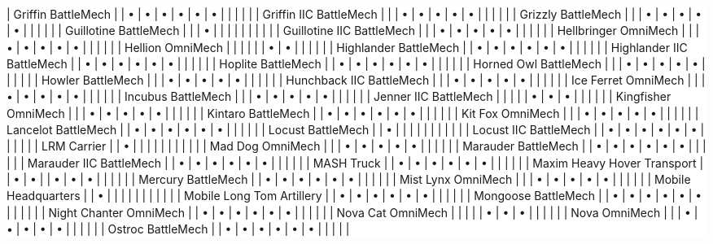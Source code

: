 | Griffin BattleMech |   | • | • | • | • | • | • |   |   |   |   |
| Griffin IIC BattleMech |   |   | • | • | • | • | • |   |   |   |   |
| Grizzly BattleMech |   |   | • | • | • | • | • |   |   |   |   |
| Guillotine BattleMech |   |   | • |   |   |   |   |   |   |   |   |
| Guillotine IIC BattleMech |   |   | • | • | • | • | • |   |   |   |   |
| Hellbringer OmniMech |   |   | • | • | • | • | • |   |   |   |   |
| Hellion OmniMech |   |   |   |   |   | • | • |   |   |   |   |
| Highlander BattleMech |   | • | • | • | • | • | • |   |   |   |   |
| Highlander IIC BattleMech |   | • | • | • | • | • | • |   |   |   |   |
| Hoplite BattleMech |   | • | • | • | • | • | • |   |   |   |   |
| Horned Owl BattleMech |   |   | • | • | • | • | • |   |   |   |   |
| Howler BattleMech |   |   | • | • | • | • | • |   |   |   |   |
| Hunchback IIC BattleMech |   |   | • | • | • | • | • |   |   |   |   |
| Ice Ferret OmniMech |   |   | • | • | • | • | • |   |   |   |   |
| Incubus BattleMech |   |   | • | • | • | • | • |   |   |   |   |
| Jenner IIC BattleMech |   |   |   |   | • | • | • |   |   |   |   |
| Kingfisher OmniMech |   |   | • | • | • | • | • |   |   |   |   |
| Kintaro BattleMech |   | • | • | • | • | • | • |   |   |   |   |
| Kit Fox OmniMech |   |   | • | • | • | • | • |   |   |   |   |
| Lancelot BattleMech |   | • | • | • | • | • | • |   |   |   |   |
| Locust BattleMech |   | • |   |   |   |   |   |   |   |   |   |
| Locust IIC BattleMech |   | • | • | • | • | • | • |   |   |   |   |
| LRM Carrier |   | • |   |   |   |   |   |   |   |   |   |
| Mad Dog OmniMech |   |   | • | • | • | • | • |   |   |   |   |
| Marauder BattleMech |   | • | • | • | • | • | • |   |   |   |   |
| Marauder IIC BattleMech |   | • | • | • | • | • | • |   |   |   |   |
| MASH Truck |   | • | • | • | • | • | • |   |   |   |   |
| Maxim Heavy Hover Transport |   | • | • |   | • | • | • |   |   |   |   |
| Mercury BattleMech |   | • | • | • | • | • | • |   |   |   |   |
| Mist Lynx OmniMech |   |   | • | • | • | • | • |   |   |   |   |
| Mobile Headquarters |   | • |   |   |   |   |   |   |   |   |   |
| Mobile Long Tom Artillery |   | • | • | • | • | • | • |   |   |   |   |
| Mongoose BattleMech |   | • | • | • | • | • | • |   |   |   |   |
| Night Chanter OmniMech |   | • | • | • | • | • | • |   |   |   |   |
| Nova Cat OmniMech |   |   |   |   | • | • | • |   |   |   |   |
| Nova OmniMech |   |   | • | • | • | • | • |   |   |   |   |
| Ostroc BattleMech |   | • | • | • | • | • | • |   |   |   |   |